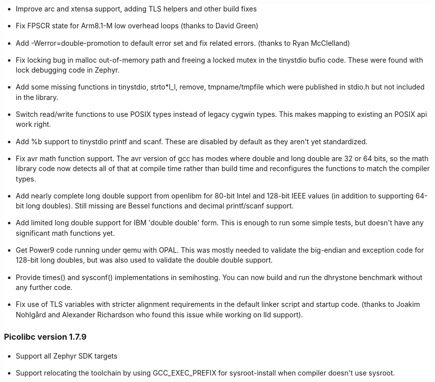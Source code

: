 * Improve arc and xtensa support, adding TLS helpers and other build fixes

 * Fix FPSCR state for Arm8.1-M low overhead loops (thanks to David
   Green)

 * Add -Werror=double-promotion to default error set and fix related
   errors. (thanks to Ryan McClelland)

 * Fix locking bug in malloc out-of-memory path and freeing a locked
   mutex in the tinystdio bufio code. These were found with lock
   debugging code in Zephyr.

 * Add some missing functions in tinystdio, strto*l_l, remove,
   tmpname/tmpfile which were published in stdio.h but not included in
   the library.

 * Switch read/write functions to use POSIX types instead of legacy
   cygwin types. This makes mapping to existing an POSIX api work
   right.

 * Add %b support to tinystdio printf and scanf. These are disabled by
   default as they aren't yet standardized.

 * Fix avr math function support. The avr version of gcc has modes
   where double and long double are 32 or 64 bits, so the math library
   code now detects all of that at compile time rather than build time
   and reconfigures the functions to match the compiler types.

 * Add nearly complete long double support from openlibm for 80-bit
   Intel and 128-bit IEEE values (in addition to supporting 64-bit
   long doubles). Still missing are Bessel functions and decimal
   printf/scanf support.

 * Add limited long double support for IBM 'double double' form. This
   is enough to run some simple tests, but doesn't have any
   significant math functions yet.

 * Get Power9 code running under qemu with OPAL. This was mostly
   needed to validate the big-endian and exception code for 128-bit
   long doubles, but was also used to validate the double double
   support.

 * Provide times() and sysconf() implementations in semihosting. You
   can now build and run the dhrystone benchmark without any further
   code.

 * Fix use of TLS variables with stricter alignment requirements in
   the default linker script and startup code. (thanks to Joakim
   Nohlgård and Alexander Richardson who found this issue while
   working on lld support).

### Picolibc version 1.7.9

 * Support all Zephyr SDK targets

 * Support relocating the toolchain by using GCC_EXEC_PREFIX for
   sysroot-install when compiler doesn't use sysroot.
